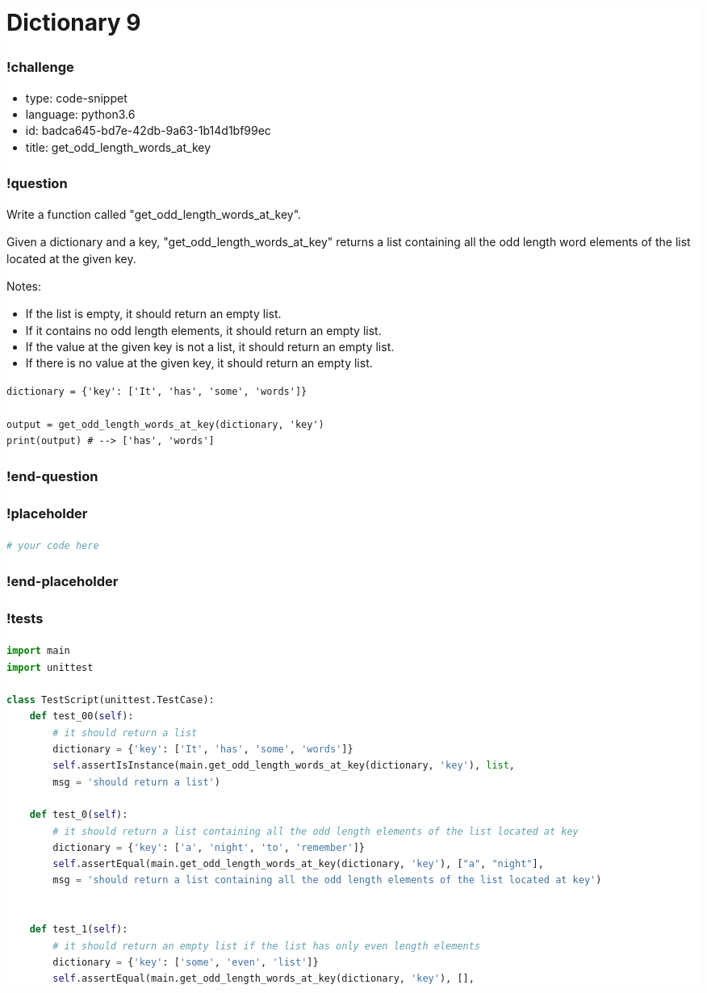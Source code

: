 # Dictionary 9

### !challenge

* type: code-snippet
* language: python3.6
* id: badca645-bd7e-42db-9a63-1b14d1bf99ec
* title: get_odd_length_words_at_key

### !question

Write a function called "get_odd_length_words_at_key".

Given a dictionary and a key, "get_odd_length_words_at_key" returns a list containing all the odd length word elements of the list located at the given key.

Notes:
* If the list is empty, it should return an empty list.
* If it contains no odd length elements, it should return an empty list.
* If the value at the given key is not a list, it should return an empty list.
* If there is no value at the given key, it should return an empty list.

```
dictionary = {'key': ['It', 'has', 'some', 'words']}

output = get_odd_length_words_at_key(dictionary, 'key')
print(output) # --> ['has', 'words']
```

### !end-question

### !placeholder

```python
# your code here

```

### !end-placeholder

### !tests

```python
import main
import unittest

class TestScript(unittest.TestCase):
    def test_00(self):
        # it should return a list
        dictionary = {'key': ['It', 'has', 'some', 'words']}
        self.assertIsInstance(main.get_odd_length_words_at_key(dictionary, 'key'), list,
        msg = 'should return a list')

    def test_0(self):
        # it should return a list containing all the odd length elements of the list located at key
        dictionary = {'key': ['a', 'night', 'to', 'remember']}
        self.assertEqual(main.get_odd_length_words_at_key(dictionary, 'key'), ["a", "night"],
        msg = 'should return a list containing all the odd length elements of the list located at key')


    def test_1(self):
        # it should return an empty list if the list has only even length elements
        dictionary = {'key': ['some', 'even', 'list']}
        self.assertEqual(main.get_odd_length_words_at_key(dictionary, 'key'), [],
```